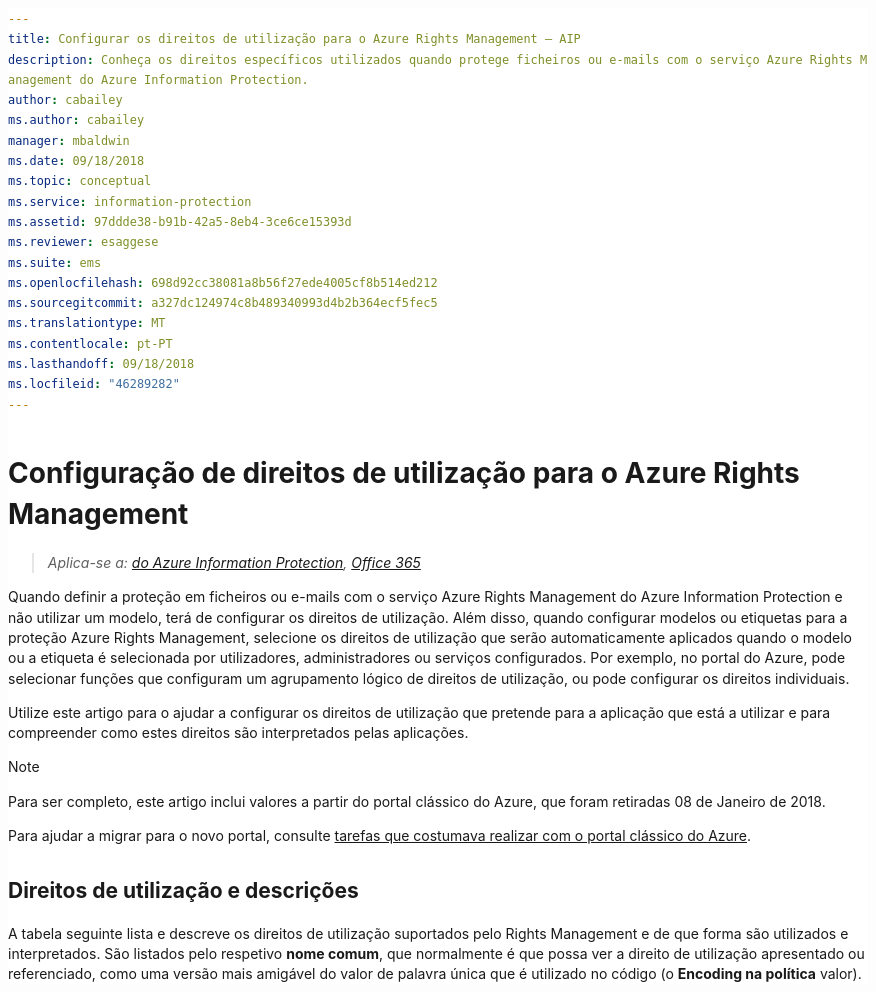 ```yaml
---
title: Configurar os direitos de utilização para o Azure Rights Management – AIP
description: Conheça os direitos específicos utilizados quando protege ficheiros ou e-mails com o serviço Azure Rights Management do Azure Information Protection.
author: cabailey
ms.author: cabailey
manager: mbaldwin
ms.date: 09/18/2018
ms.topic: conceptual
ms.service: information-protection
ms.assetid: 97ddde38-b91b-42a5-8eb4-3ce6ce15393d
ms.reviewer: esaggese
ms.suite: ems
ms.openlocfilehash: 698d92cc38081a8b56f27ede4005cf8b514ed212
ms.sourcegitcommit: a327dc124974c8b489340993d4b2b364ecf5fec5
ms.translationtype: MT
ms.contentlocale: pt-PT
ms.lasthandoff: 09/18/2018
ms.locfileid: "46289282"
---
```

# <a name="configuring-usage-rights-for-azure-rights-management"></a>Configuração de direitos de utilização para o Azure Rights Management

>*Aplica-se a: [do Azure Information Protection](https://azure.microsoft.com/pricing/details/information-protection), [Office 365](http://download.microsoft.com/download/E/C/F/ECF42E71-4EC0-48FF-AA00-577AC14D5B5C/Azure_Information_Protection_licensing_datasheet_EN-US.pdf)*

Quando definir a proteção em ficheiros ou e-mails com o serviço Azure Rights Management do Azure Information Protection e não utilizar um modelo, terá de configurar os direitos de utilização. Além disso, quando configurar modelos ou etiquetas para a proteção Azure Rights Management, selecione os direitos de utilização que serão automaticamente aplicados quando o modelo ou a etiqueta é selecionada por utilizadores, administradores ou serviços configurados. Por exemplo, no portal do Azure, pode selecionar funções que configuram um agrupamento lógico de direitos de utilização, ou pode configurar os direitos individuais.

Utilize este artigo para o ajudar a configurar os direitos de utilização que pretende para a aplicação que está a utilizar e para compreender como estes direitos são interpretados pelas aplicações.

> [!NOTE] 
> Para ser completo, este artigo inclui valores a partir do portal clássico do Azure, que foram retiradas 08 de Janeiro de 2018.
>
> Para ajudar a migrar para o novo portal, consulte [tarefas que costumava realizar com o portal clássico do Azure](migrate-portal.md).

## <a name="usage-rights-and-descriptions"></a>Direitos de utilização e descrições
A tabela seguinte lista e descreve os direitos de utilização suportados pelo Rights Management e de que forma são utilizados e interpretados. São listados pelo respetivo **nome comum**, que normalmente é que possa ver a direito de utilização apresentado ou referenciado, como uma versão mais amigável do valor de palavra única que é utilizado no código (o **Encoding na política** valor). 
